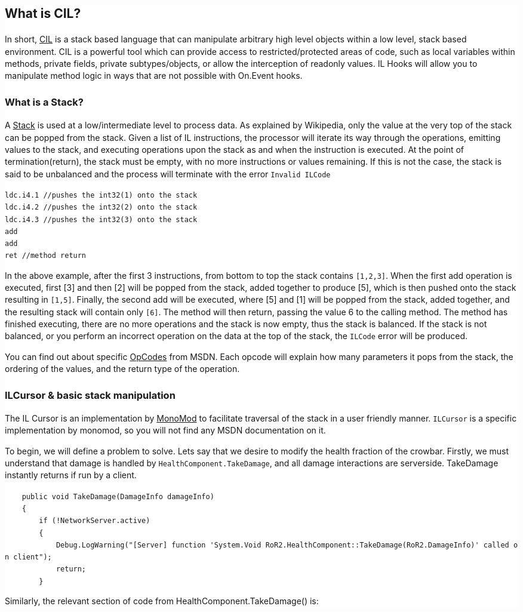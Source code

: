 ## What is CIL?
In short, [CIL](https://en.wikipedia.org/wiki/Common_Intermediate_Language) is a stack based language that can manipulate arbitrary high level objects within a low level, stack based environment. CIL is a powerful tool which can provide access to restricted/protected areas of code, such as local variables within methods, private fields, private subtypes/objects, or allow the interception of readonly values. IL Hooks will allow you to manipulate method logic in ways that are not possible with On.Event hooks.

### What is a Stack?
A [Stack](https://en.wikipedia.org/wiki/Stack_(abstract_data_type)) is used at a low/intermediate level to process data. As explained by Wikipedia, only the value at the very top of the stack can be popped from the stack. Given a list of IL instructions, the processor will iterate its way through the operations, emitting values to the stack, and executing operations upon the stack as and when the instruction is executed. At the point of termination(return), the stack must be empty, with no more instructions or values remaining. If this is not the case, the stack is said to be unbalanced and the process will terminate with the error `Invalid ILCode`

    ldc.i4.1 //pushes the int32(1) onto the stack
    ldc.i4.2 //pushes the int32(2) onto the stack
    ldc.i4.3 //pushes the int32(3) onto the stack
    add
    add
    ret //method return

In the above example, after the first 3 instructions, from bottom to top the stack contains `[1,2,3]`. When the first add operation is executed, first [3] and then [2] will be popped from the stack, added together to produce [5], which is then pushed onto the stack resulting in `[1,5]`. Finally, the second add will be executed, where [5] and [1] will be popped from the stack, added together, and the resulting stack will contain only `[6]`. The method will then return, passing the value 6 to the calling method. The method has finished executing, there are no more operations and the stack is now empty, thus the stack is balanced. If the stack is not balanced, or you perform an incorrect operation on the data at the top of the stack, the `ILCode` error will be produced.

You can find out about specific [OpCodes](https://docs.microsoft.com/en-us/dotnet/api/system.reflection.emit.opcodes.add?view=netframework-4.8) from MSDN. Each opcode will explain how many parameters it pops from the stack, the ordering of the values, and the return type of the operation.

### ILCursor & basic stack manipulation
The IL Cursor is an implementation by [MonoMod](https://github.com/MonoMod/MonoMod) to facilitate traversal of the stack in a user friendly manner. `ILCursor` is a specific implementation by monomod, so you will not find any MSDN documentation on it.

To begin, we will define a problem to solve. Lets say that we desire to modify the health fraction of the crowbar. Firstly, we must understand that damage is handled by `HealthComponent.TakeDamage`, and all damage interactions are serverside. TakeDamage instantly returns if run by a client.

		public void TakeDamage(DamageInfo damageInfo)
		{
			if (!NetworkServer.active)
			{
				Debug.LogWarning("[Server] function 'System.Void RoR2.HealthComponent::TakeDamage(RoR2.DamageInfo)' called on client");
				return;
			}
Similarly, the relevant section of code from HealthComponent.TakeDamage() is:
